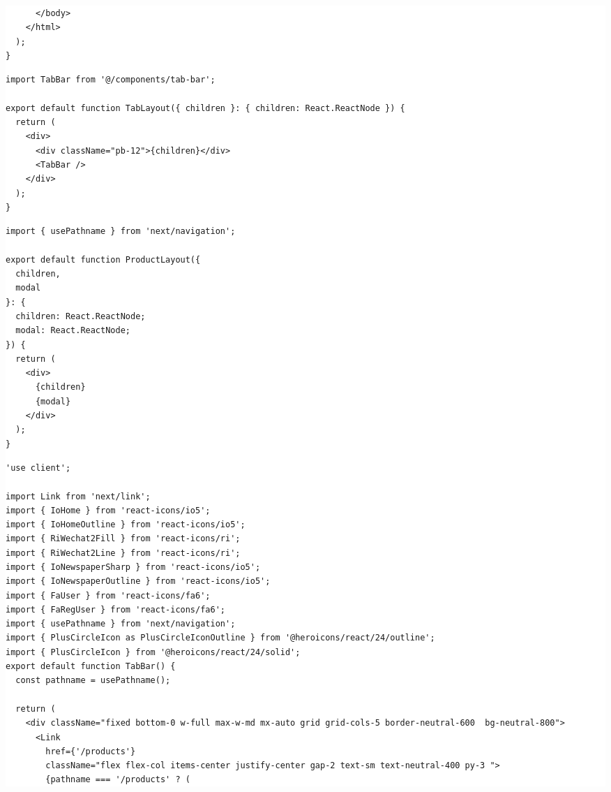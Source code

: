 ```app/layout.tsx
      </body>
    </html>
  );
}

```

```app/(tabs)/layout.tsx
import TabBar from '@/components/tab-bar';

export default function TabLayout({ children }: { children: React.ReactNode }) {
  return (
    <div>
      <div className="pb-12">{children}</div>
      <TabBar />
    </div>
  );
}

```

```app/(tabs)/products/
import { usePathname } from 'next/navigation';

export default function ProductLayout({
  children,
  modal
}: {
  children: React.ReactNode;
  modal: React.ReactNode;
}) {
  return (
    <div>
      {children}
      {modal}
    </div>
  );
}
```

```components/tab-bar.tsx
'use client';

import Link from 'next/link';
import { IoHome } from 'react-icons/io5';
import { IoHomeOutline } from 'react-icons/io5';
import { RiWechat2Fill } from 'react-icons/ri';
import { RiWechat2Line } from 'react-icons/ri';
import { IoNewspaperSharp } from 'react-icons/io5';
import { IoNewspaperOutline } from 'react-icons/io5';
import { FaUser } from 'react-icons/fa6';
import { FaRegUser } from 'react-icons/fa6';
import { usePathname } from 'next/navigation';
import { PlusCircleIcon as PlusCircleIconOutline } from '@heroicons/react/24/outline';
import { PlusCircleIcon } from '@heroicons/react/24/solid';
export default function TabBar() {
  const pathname = usePathname();

  return (
    <div className="fixed bottom-0 w-full max-w-md mx-auto grid grid-cols-5 border-neutral-600  bg-neutral-800">
      <Link
        href={'/products'}
        className="flex flex-col items-center justify-center gap-2 text-sm text-neutral-400 py-3 ">
        {pathname === '/products' ? (
```